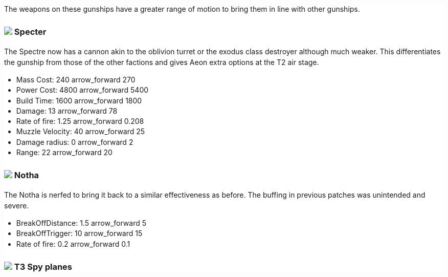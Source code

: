 The weapons on these gunships have a greater range of motion to bring them in line with other gunships.

### ![](/assets/images/units/aeon/air/T2Gunship.png) Specter

The Spectre now has a cannon akin to the oblivion turret or the exodus class destroyer although much weaker. This differentiates the gunship from those of the other factions and gives Aeon extra options at the T2 air stage.

- Mass Cost: 240 <span class="material-symbols-outlined">
  arrow_forward
  </span> 270
- Power Cost: 4800 <span class="material-symbols-outlined">
  arrow_forward
  </span> 5400
- Build Time: 1600 <span class="material-symbols-outlined">
  arrow_forward
  </span> 1800
- Damage: 13 <span class="material-symbols-outlined">
  arrow_forward
  </span> 78
- Rate of fire: 1.25 <span class="material-symbols-outlined">
  arrow_forward
  </span> 0.208
- Muzzle Velocity: 40 <span class="material-symbols-outlined">
  arrow_forward
  </span> 25
- Damage radius: 0 <span class="material-symbols-outlined">
  arrow_forward
  </span> 2
- Range: 22 <span class="material-symbols-outlined">
  arrow_forward
  </span> 20

### ![](/assets/images/units/sera/air/T2FighterBomber.png) Notha

The Notha is nerfed to bring it back to a similar effectiveness as before. The buffing in previous patches was unintended and severe.

- BreakOffDistance: 1.5 <span class="material-symbols-outlined">
  arrow_forward
  </span> 5
- BreakOffTrigger: 10 <span class="material-symbols-outlined">
  arrow_forward
  </span> 15
- Rate of fire: 0.2 <span class="material-symbols-outlined">
  arrow_forward
  </span> 0.1

### ![](/assets/images/units/cybran/air/T3AirScout.png) T3 Spy planes
